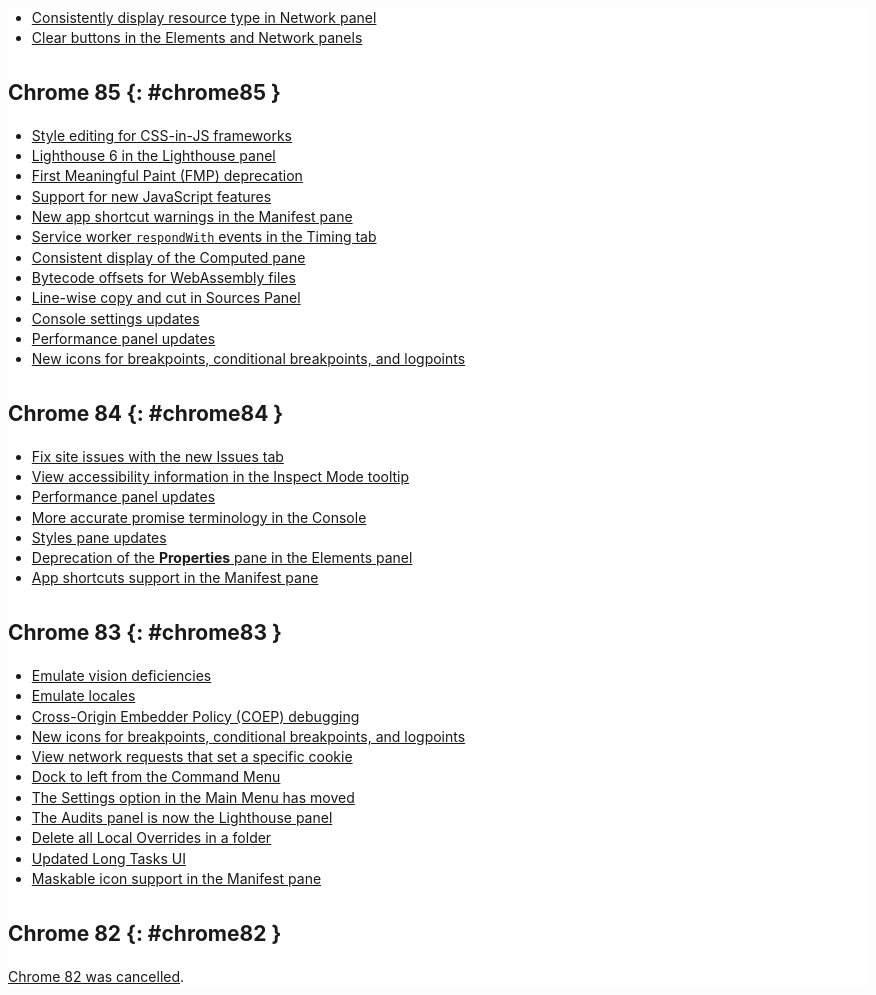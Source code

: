 * [Consistently display resource type in Network panel](/blog/new-in-devtools-86#redirect-resource-type)
* [Clear buttons in the Elements and Network panels](/blog/new-in-devtools-86#clear-input-button)

## Chrome 85 {: #chrome85 }

* [Style editing for CSS-in-JS frameworks](/blog/new-in-devtools-85#css-in-js)
* [Lighthouse 6 in the Lighthouse panel](/blog/new-in-devtools-85#lighthouse)
* [First Meaningful Paint (FMP) deprecation](/blog/new-in-devtools-85#fmp-deprecation)
* [Support for new JavaScript features](/blog/new-in-devtools-85#javascript)
* [New app shortcut warnings in the Manifest pane](/blog/new-in-devtools-85#app-shortcut-warnings)
* [Service worker `respondWith` events in the Timing tab](/blog/new-in-devtools-85#timing-tab)
* [Consistent display of the Computed pane](/blog/new-in-devtools-85#compute-pane)
* [Bytecode offsets for WebAssembly files](/blog/new-in-devtools-85#wasm)
* [Line-wise copy and cut in Sources Panel](/blog/new-in-devtools-85#sources-panel)
* [Console settings updates](/blog/new-in-devtools-85#console-settings)
* [Performance panel updates](/blog/new-in-devtools-85#perf-panel)
* [New icons for breakpoints, conditional breakpoints, and logpoints](/blog/new-in-devtools-85#breakpoints)

## Chrome 84 {: #chrome84 }

* [Fix site issues with the new Issues tab](/blog/new-in-devtools-84#issues)
* [View accessibility information in the Inspect Mode tooltip](/blog/new-in-devtools-84#a11y)
* [Performance panel updates](/blog/new-in-devtools-84#performance)
* [More accurate promise terminology in the Console](/blog/new-in-devtools-84#promises)
* [Styles pane updates](/blog/new-in-devtools-84#styles)
* [Deprecation of the **Properties** pane in the Elements panel](/blog/new-in-devtools-84#properties)
* [App shortcuts support in the Manifest pane](/blog/new-in-devtools-84#app-shortcuts)


## Chrome 83 {: #chrome83 }

* [Emulate vision deficiencies](/blog/new-in-devtools-83#vision-deficiencies)
* [Emulate locales](/blog/new-in-devtools-83#locales)
* [Cross-Origin Embedder Policy (COEP) debugging](/blog/new-in-devtools-83#COEP)
* [New icons for breakpoints, conditional breakpoints, and logpoints](/blog/new-in-devtools-83#debugging-icons)
* [View network requests that set a specific cookie](/blog/new-in-devtools-83#cookie-path)
* [Dock to left from the Command Menu](/blog/new-in-devtools-83#dock-to-left)
* [The Settings option in the Main Menu has moved](/blog/new-in-devtools-83#settings)
* [The Audits panel is now the Lighthouse panel](/blog/new-in-devtools-83#lighthouse)
* [Delete all Local Overrides in a folder](/blog/new-in-devtools-83#overrides)
* [Updated Long Tasks UI](/blog/new-in-devtools-83#long-tasks)
* [Maskable icon support in the Manifest pane](/blog/new-in-devtools-83#maskable-icons)

## Chrome 82 {: #chrome82 }

[Chrome 82 was cancelled](https://blog.chromium.org/2020/03/chrome-and-chrome-os-release-updates.html).
